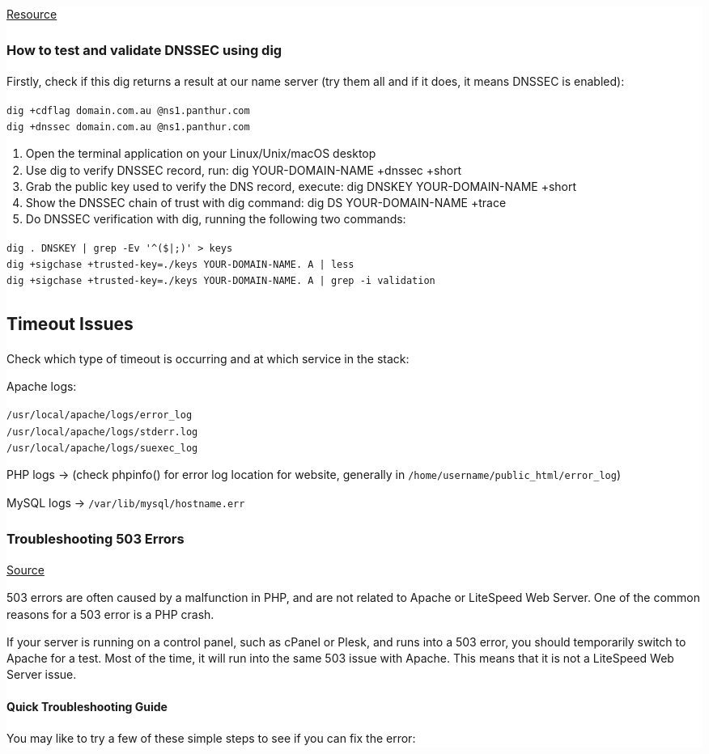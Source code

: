 [Resource](https://www.cyberciti.biz/faq/unix-linux-test-and-validate-dnssec-using-dig-command-line/?fbclid=IwAR26jikJHBV6RIvFYzMYXUFctJRszN7dj-V8wYi0qruLe3BB9htYjGq7_ac)

### How to test and validate DNSSEC using dig

Firstly, check if this dig returns a result at our name server (try them all and if it does, it means DNSSEC is enabled):

```shell
dig +cdflag domain.com.au @ns1.panthur.com
dig +dnssec domain.com.au @ns1.panthur.com
```

1. Open the terminal application on your Linux/Unix/macOS desktop
2. Use dig to verify DNSSEC record, run: dig YOUR-DOMAIN-NAME +dnssec +short
3. Grab the public key used to verify the DNS record, execute: dig DNSKEY YOUR-DOMAIN-NAME +short
4. Show the DNSSEC chain of trust with dig command: dig DS YOUR-DOMAIN-NAME +trace
5. Do DNSSEC verification with dig, running the following two commands:

```shell
dig . DNSKEY | grep -Ev '^($|;)' > keys  
dig +sigchase +trusted-key=./keys YOUR-DOMAIN-NAME. A | less  
dig +sigchase +trusted-key=./keys YOUR-DOMAIN-NAME. A | grep -i validation
```

## Timeout Issues

Check which type of timeout is occurring and at which service in the stack:

Apache logs:

```shell
/usr/local/apache/logs/error_log
/usr/local/apache/logs/stderr.log
/usr/local/apache/logs/suexec_log
```

PHP logs -> (check phpinfo() for error log location for website, generally in `/home/username/public_html/error_log`)

MySQL logs -> `/var/lib/mysql/hostname.err`

### Troubleshooting 503 Errors

[Source](https://www.litespeedtech.com/support/wiki/doku.php/litespeed_wiki:php:503-errors?s[]=stderr)

503 errors are often caused by a malfunction in PHP, and are not related to Apache or LiteSpeed Web Server. One of the common reasons for a 503 error is a PHP crash.

If your server is running on a control panel, such as cPanel or Plesk, and runs into a 503 error, you should temporarily switch to Apache for a test. Most of the time, it will run into the same 503 issue with Apache. This means that it is not a LiteSpeed Web Server issue.

#### Quick Troubleshooting Guide

You may like to try a few of these simple steps to see if you can fix the error:
